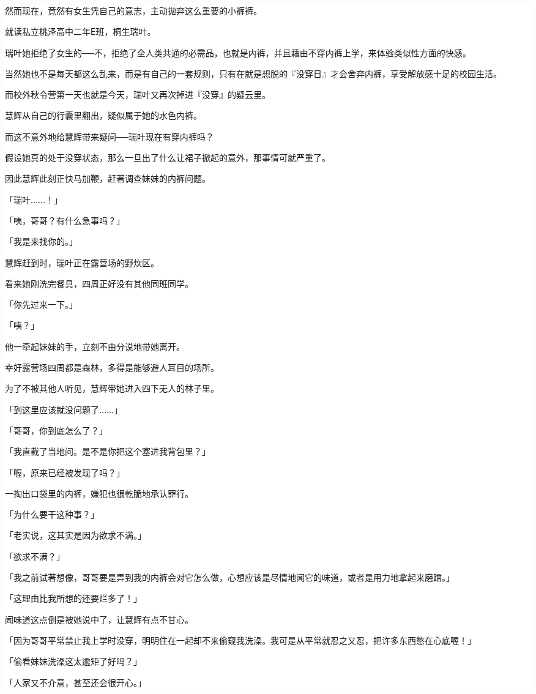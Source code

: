 然而现在，竟然有女生凭自己的意志，主动拋弃这么重要的小裤裤。

就读私立桃泽高中二年E班，桐生瑞叶。

瑞叶她拒绝了女生的──不，拒绝了全人类共通的必需品，也就是内裤，并且藉由不穿内裤上学，来体验类似性方面的快感。

当然她也不是每天都这么乱来，而是有自己的一套规则，只有在就是想脱的『没穿日』才会舍弃内裤，享受解放感十足的校园生活。

而校外秋令营第一天也就是今天，瑞叶又再次掉进『没穿』的疑云里。

慧辉从自己的行囊里翻出，疑似属于她的水色内裤。

而这不意外地给慧辉带来疑问──瑞叶现在有穿内裤吗？

假设她真的处于没穿状态，那么一旦出了什么让裙子掀起的意外，那事情可就严重了。

因此慧辉此刻正快马加鞭，赶著调查妹妹的内裤问题。

「瑞叶……！」

「咦，哥哥？有什么急事吗？」

「我是来找你的。」

慧辉赶到时，瑞叶正在露营场的野炊区。

看来她刚洗完餐具，四周正好没有其他同班同学。

「你先过来一下。」

「咦？」

他一牵起妹妹的手，立刻不由分说地带她离开。

幸好露营场四周都是森林，多得是能够避人耳目的场所。

为了不被其他人听见，慧辉带她进入四下无人的林子里。

「到这里应该就没问题了……」

「哥哥，你到底怎么了？」

「我直截了当地问。是不是你把这个塞进我背包里？」

「喔，原来已经被发现了吗？」

一掏出口袋里的内裤，嫌犯也很乾脆地承认罪行。

「为什么要干这种事？」

「老实说，这其实是因为欲求不满。」

「欲求不满？」

「我之前试著想像，哥哥要是弄到我的内裤会对它怎么做，心想应该是尽情地闻它的味道，或者是用力地拿起来磨蹭。」

「这理由比我所想的还要烂多了！」

闻味道这点倒是被她说中了，让慧辉有点不甘心。

「因为哥哥平常禁止我上学时没穿，明明住在一起却不来偷窥我洗澡。我可是从平常就忍之又忍，把许多东西憋在心底喔！」

「偷看妹妹洗澡这太逾矩了好吗？」

「人家又不介意，甚至还会很开心。」
